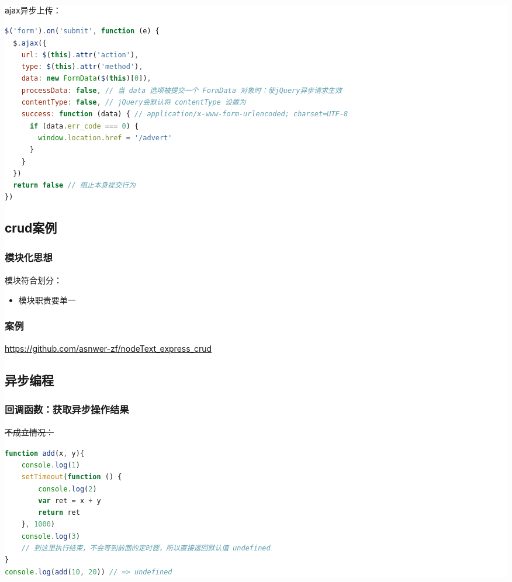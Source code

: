 ajax异步上传：

```js
$('form').on('submit', function (e) {
  $.ajax({
    url: $(this).attr('action'),
    type: $(this).attr('method'),
    data: new FormData($(this)[0]),
    processData: false, // 当 data 选项被提交一个 FormData 对象时：使jQuery异步请求生效
    contentType: false, // jQuery会默认将 contentType 设置为 
    success: function (data) { // application/x-www-form-urlencoded; charset=UTF-8
      if (data.err_code === 0) {
        window.location.href = '/advert'
      }
    }
  })
  return false // 阻止本身提交行为
})
```



## crud案例

### 模块化思想

模块符合划分：

- 模块职责要单一

### 案例

 https://github.com/asnwer-zf/nodeText_express_crud 



## 异步编程

### 回调函数：获取异步操作结果

~~不成立情况：~~

```js
function add(x, y){
    console.log(1)
    setTimeout(function () {
        console.log(2)
        var ret = x + y
        return ret
    }, 1000)
    console.log(3)
    // 到这里执行结束，不会等到前面的定时器，所以直接返回默认值 undefined
}
console.log(add(10, 20)) // => undefined
```
